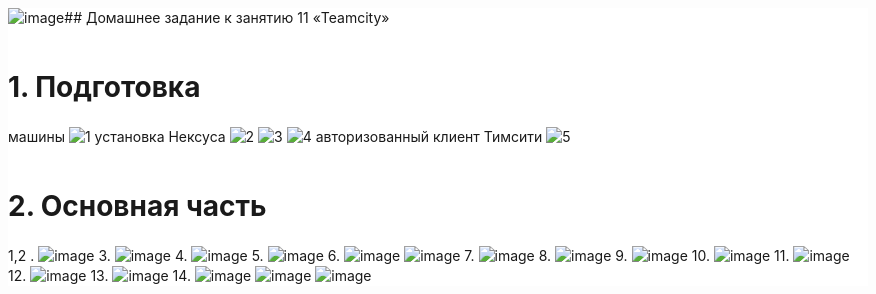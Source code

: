 ![image](https://github.com/user-attachments/assets/2a8cd5a6-b2a1-49e7-a7a8-f4b7294a18f8)## Домашнее задание к занятию 11 «Teamcity»

# 1. Подготовка
   машины
<img width="1219" alt="1" src="https://github.com/user-attachments/assets/5b7019aa-6242-4011-a8fa-87fa61dc20e0">
  установка Нексуса
<img width="994" alt="2" src="https://github.com/user-attachments/assets/f5a7c736-5265-4962-bf50-e05d2837b857">
<img width="994" alt="3" src="https://github.com/user-attachments/assets/0b209104-3491-4731-b245-20438ae29dd0">
<img width="992" alt="4" src="https://github.com/user-attachments/assets/4e5870a9-bc01-461d-a29b-bf0aa548a8d1">
  авторизованный клиент Тимсити
<img width="605" alt="5" src="https://github.com/user-attachments/assets/7100a545-352e-402a-8edb-a1c55adbf0a0">


# 2. Основная часть
1,2 . ![image](https://github.com/user-attachments/assets/b0ed9001-8039-4c2c-9502-f4e656b9a8e3)
3. ![image](https://github.com/user-attachments/assets/b589885a-cbec-4a1f-bb4a-a95b36b620ae)
4. ![image](https://github.com/user-attachments/assets/59bc2231-cd7a-4e1d-821d-c08f66e87805)
5. ![image](https://github.com/user-attachments/assets/1fbaaad9-cbb0-4c65-8495-9ebab83955bc)
6. ![image](https://github.com/user-attachments/assets/e9754c6d-e21a-4f97-8d22-1ede1b83c3a1)
![image](https://github.com/user-attachments/assets/8ecd17ab-1237-48a8-be6b-7777a83d3779)
7. ![image](https://github.com/user-attachments/assets/d6e54eb5-6e8a-4248-a806-0111c1dc740e)
8. ![image](https://github.com/user-attachments/assets/ef33beba-5ff6-4435-919f-fe6bd0d89b30)
9. ![image](https://github.com/user-attachments/assets/4b89c0ff-efa6-418f-a69e-79bd90420fea)
10. ![image](https://github.com/user-attachments/assets/36c68e75-1434-4f77-b541-754c1a5fc3bb)
11. ![image](https://github.com/user-attachments/assets/f054b30b-4120-4049-9d8a-03ff03d9165d)
12. ![image](https://github.com/user-attachments/assets/87441801-7ae9-4145-88bc-25820e506d17)
13. ![image](https://github.com/user-attachments/assets/4c4cc605-d86b-4f66-ad94-2a0c627790fe)
14. ![image](https://github.com/user-attachments/assets/ec034a2b-5c71-4a9b-8834-70b264198a43)
![image](https://github.com/user-attachments/assets/d26daa69-e841-4c17-87c5-9e7a1926ecde)
![image](https://github.com/user-attachments/assets/579d1a80-641b-43cf-a08f-529367dd6357)
